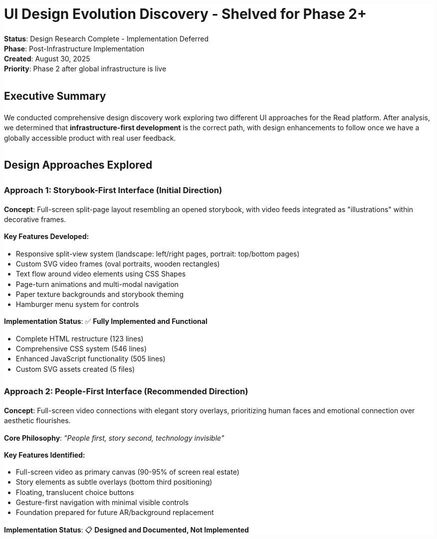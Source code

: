 # UI Design Evolution Discovery - Shelved for Phase 2+

**Status**: Design Research Complete - Implementation Deferred  
**Phase**: Post-Infrastructure Implementation  
**Created**: August 30, 2025  
**Priority**: Phase 2 after global infrastructure is live

## Executive Summary

We conducted comprehensive design discovery work exploring two different UI approaches for the Read platform. After analysis, we determined that **infrastructure-first development** is the correct path, with design enhancements to follow once we have a globally accessible product with real user feedback.

## Design Approaches Explored

### Approach 1: Storybook-First Interface (Initial Direction)

**Concept**: Full-screen split-page layout resembling an opened storybook, with video feeds integrated as "illustrations" within decorative frames.

**Key Features Developed:**
- Responsive split-view system (landscape: left/right pages, portrait: top/bottom pages)
- Custom SVG video frames (oval portraits, wooden rectangles) 
- Text flow around video elements using CSS Shapes
- Page-turn animations and multi-modal navigation
- Paper texture backgrounds and storybook theming
- Hamburger menu system for controls

**Implementation Status**: ✅ **Fully Implemented and Functional**
- Complete HTML restructure (123 lines)
- Comprehensive CSS system (546 lines)
- Enhanced JavaScript functionality (505 lines)
- Custom SVG assets created (5 files)

### Approach 2: People-First Interface (Recommended Direction)

**Concept**: Full-screen video connections with elegant story overlays, prioritizing human faces and emotional connection over aesthetic flourishes.

**Core Philosophy**: *"People first, story second, technology invisible"*

**Key Features Identified:**
- Full-screen video as primary canvas (90-95% of screen real estate)
- Story elements as subtle overlays (bottom third positioning)
- Floating, translucent choice buttons
- Gesture-first navigation with minimal visible controls
- Foundation prepared for future AR/background replacement

**Implementation Status**: 📋 **Designed and Documented, Not Implemented**
